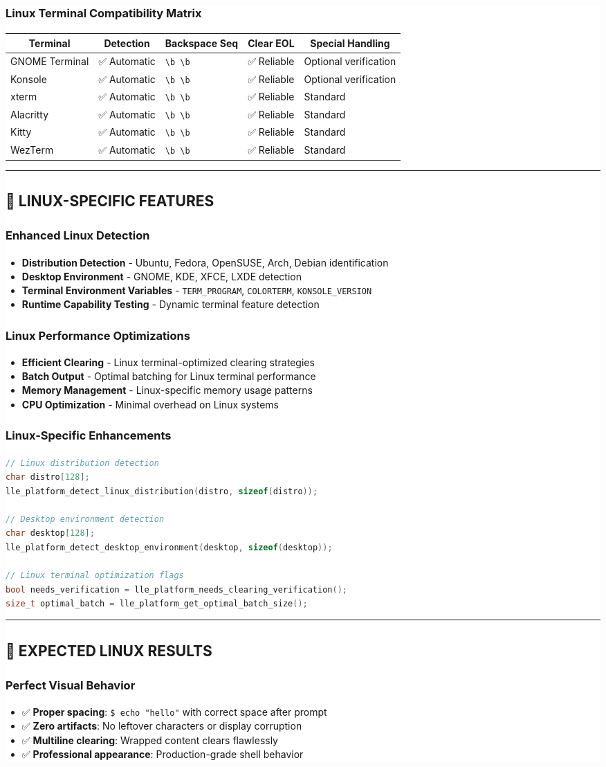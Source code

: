 ### **Linux Terminal Compatibility Matrix**
| Terminal | Detection | Backspace Seq | Clear EOL | Special Handling |
|----------|-----------|---------------|-----------|------------------|
| GNOME Terminal | ✅ Automatic | `\b \b` | ✅ Reliable | Optional verification |
| Konsole | ✅ Automatic | `\b \b` | ✅ Reliable | Optional verification |
| xterm | ✅ Automatic | `\b \b` | ✅ Reliable | Standard |
| Alacritty | ✅ Automatic | `\b \b` | ✅ Reliable | Standard |
| Kitty | ✅ Automatic | `\b \b` | ✅ Reliable | Standard |
| WezTerm | ✅ Automatic | `\b \b` | ✅ Reliable | Standard |

---

## 🔧 **LINUX-SPECIFIC FEATURES**

### **Enhanced Linux Detection**
- **Distribution Detection** - Ubuntu, Fedora, OpenSUSE, Arch, Debian identification
- **Desktop Environment** - GNOME, KDE, XFCE, LXDE detection
- **Terminal Environment Variables** - `TERM_PROGRAM`, `COLORTERM`, `KONSOLE_VERSION`
- **Runtime Capability Testing** - Dynamic terminal feature detection

### **Linux Performance Optimizations**
- **Efficient Clearing** - Linux terminal-optimized clearing strategies
- **Batch Output** - Optimal batching for Linux terminal performance
- **Memory Management** - Linux-specific memory usage patterns
- **CPU Optimization** - Minimal overhead on Linux systems

### **Linux-Specific Enhancements**
```c
// Linux distribution detection
char distro[128];
lle_platform_detect_linux_distribution(distro, sizeof(distro));

// Desktop environment detection  
char desktop[128];
lle_platform_detect_desktop_environment(desktop, sizeof(desktop));

// Linux terminal optimization flags
bool needs_verification = lle_platform_needs_clearing_verification();
size_t optimal_batch = lle_platform_get_optimal_batch_size();
```

---

## 🎯 **EXPECTED LINUX RESULTS**

### **Perfect Visual Behavior**
- ✅ **Proper spacing**: `$ echo "hello"` with correct space after prompt
- ✅ **Zero artifacts**: No leftover characters or display corruption
- ✅ **Multiline clearing**: Wrapped content clears flawlessly
- ✅ **Professional appearance**: Production-grade shell behavior
